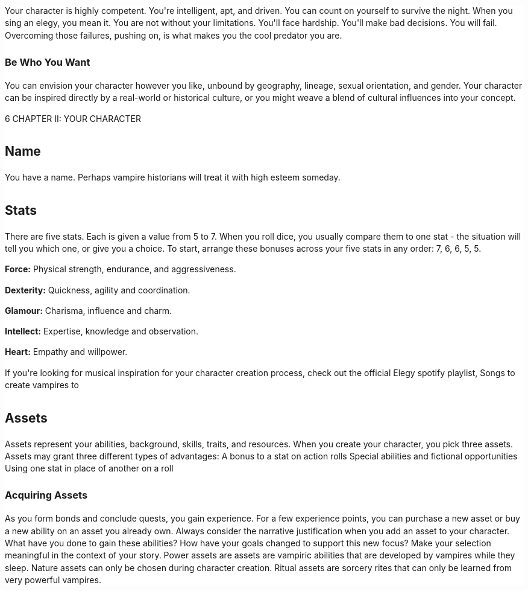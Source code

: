 Your character is highly competent. You're intelligent, apt, and driven. You can count on yourself to survive the night. When you sing an elegy, you mean it. You are not without your limitations. You'll face hardship. You'll make bad decisions. You will fail. Overcoming those failures, pushing on, is what makes you the cool predator you are.

### Be Who You Want

You can envision your character however you like, unbound by geography, lineage, sexual orientation, and gender. Your character can be inspired directly by a real-world or historical culture, or you might weave a blend of cultural influences into your concept.

6 CHAPTER II: 
YOUR 
CHARACTER

## Name

You have a name. Perhaps vampire historians will treat it with high esteem someday.

## Stats

There are five stats. Each is given a value from 5 to 7. When you roll dice, you usually compare them to one stat - the situation will tell you which one, or give you a choice. To start, arrange these bonuses across your five stats in any order: 7, 6, 6, 5, 5.

 **Force:** Physical strength, endurance, and aggressiveness.

 **Dexterity:** Quickness, agility and coordination.

 **Glamour:** Charisma, influence and charm.

 **Intellect:** Expertise, knowledge and observation.

 **Heart:** Empathy and willpower.

If you're looking for musical inspiration for your character creation process, check out the official Elegy spotify playlist, Songs to create vampires to

## Assets

Assets represent your abilities, background, skills, traits, and resources. When you create your character, you pick three assets. Assets may grant three different types of advantages:
 A bonus to a stat on action rolls Special abilities and fictional opportunities Using one stat in place of another on a roll

### Acquiring Assets

As you form bonds and conclude quests, you gain experience. For a few experience points, you can purchase a new asset or buy a new ability on an asset you already own. Always consider the narrative justification when you add an asset to your character. What have you done to gain these abilities? How have your goals changed to support this new focus? Make your selection meaningful in the context of your story. Power assets are assets are vampiric abilities that are developed by vampires while they sleep. Nature assets can only be chosen during character creation. Ritual assets are sorcery rites that can only be learned from very powerful vampires.
